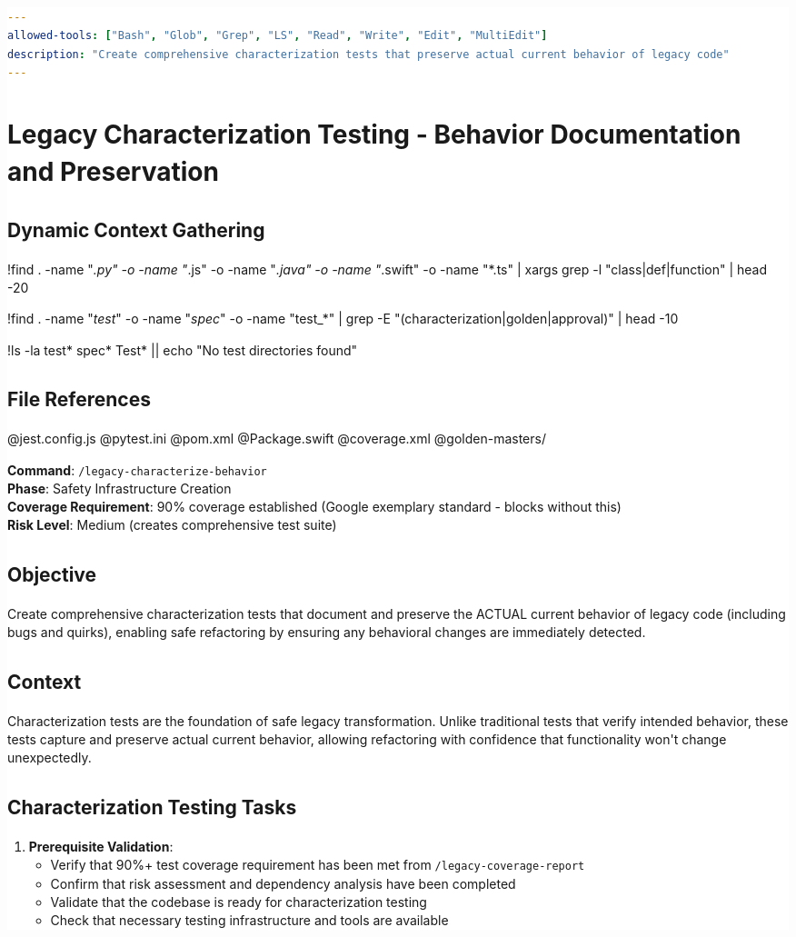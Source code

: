```yaml
---
allowed-tools: ["Bash", "Glob", "Grep", "LS", "Read", "Write", "Edit", "MultiEdit"]
description: "Create comprehensive characterization tests that preserve actual current behavior of legacy code"
---
```


# Legacy Characterization Testing - Behavior Documentation and Preservation

## Dynamic Context Gathering

!find . -name "*.py" -o -name "*.js" -o -name "*.java" -o -name "*.swift" -o -name "*.ts" | xargs grep -l "class\|def\|function" | head -20

!find . -name "*test*" -o -name "*spec*" -o -name "test_*" | grep -E "(characterization|golden|approval)" | head -10

!ls -la test* spec* Test* || echo "No test directories found"

## File References

@jest.config.js @pytest.ini @pom.xml @Package.swift @coverage.xml @golden-masters/

**Command**: `/legacy-characterize-behavior`  
**Phase**: Safety Infrastructure Creation  
**Coverage Requirement**: 90% coverage established (Google exemplary standard - blocks without this)  
**Risk Level**: Medium (creates comprehensive test suite)

## Objective

Create comprehensive characterization tests that document and preserve the ACTUAL current behavior of legacy code (including bugs and quirks), enabling safe refactoring by ensuring any behavioral changes are immediately detected.

## Context

Characterization tests are the foundation of safe legacy transformation. Unlike traditional tests that verify intended behavior, these tests capture and preserve actual current behavior, allowing refactoring with confidence that functionality won't change unexpectedly.

## Characterization Testing Tasks

1. **Prerequisite Validation**:
   - Verify that 90%+ test coverage requirement has been met from `/legacy-coverage-report`
   - Confirm that risk assessment and dependency analysis have been completed
   - Validate that the codebase is ready for characterization testing
   - Check that necessary testing infrastructure and tools are available
